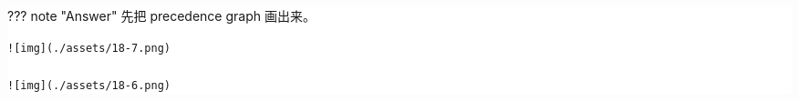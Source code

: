 ??? note "Answer"
    先把 precedence graph 画出来。

    ![img](./assets/18-7.png)

    ![img](./assets/18-6.png)

